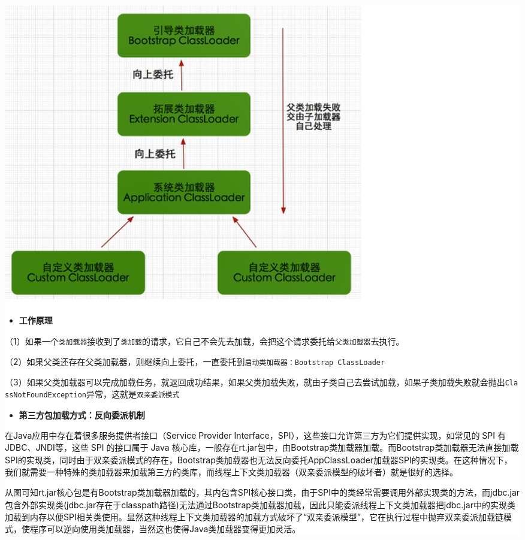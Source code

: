 ![image.png](media/bVcHO1J.png)

- **工作原理**

（1）如果一个`类加载器`接收到了`类加载`的请求，它自己不会先去加载，会把这个请求委托给`父类加载器`去执行。

（2）如果父类还存在父类加载器，则继续向上委托，一直委托到`启动类加载器：Bootstrap ClassLoader`

（3）如果父类加载器可以完成加载任务，就返回成功结果，如果父类加载失败，就由子类自己去尝试加载，如果子类加载失败就会抛出`ClassNotFoundException`异常，这就是`双亲委派模式`

- **第三方包加载方式：反向委派机制**

在Java应用中存在着很多服务提供者接口（Service Provider Interface，SPI），这些接口允许第三方为它们提供实现，如常见的 SPI 有 JDBC、JNDI等，这些 SPI 的接口属于 Java 核心库，一般存在rt.jar包中，由Bootstrap类加载器加载。而Bootstrap类加载器无法直接加载SPI的实现类，同时由于双亲委派模式的存在，Bootstrap类加载器也无法反向委托AppClassLoader加载器SPI的实现类。在这种情况下，我们就需要一种特殊的类加载器来加载第三方的类库，而线程上下文类加载器（双亲委派模型的破坏者）就是很好的选择。

从图可知rt.jar核心包是有Bootstrap类加载器加载的，其内包含SPI核心接口类，由于SPI中的类经常需要调用外部实现类的方法，而jdbc.jar包含外部实现类(jdbc.jar存在于classpath路径)无法通过Bootstrap类加载器加载，因此只能委派线程上下文类加载器把jdbc.jar中的实现类加载到内存以便SPI相关类使用。显然这种线程上下文类加载器的加载方式破坏了“双亲委派模型”，它在执行过程中抛弃双亲委派加载链模式，使程序可以逆向使用类加载器，当然这也使得Java类加载器变得更加灵活。
